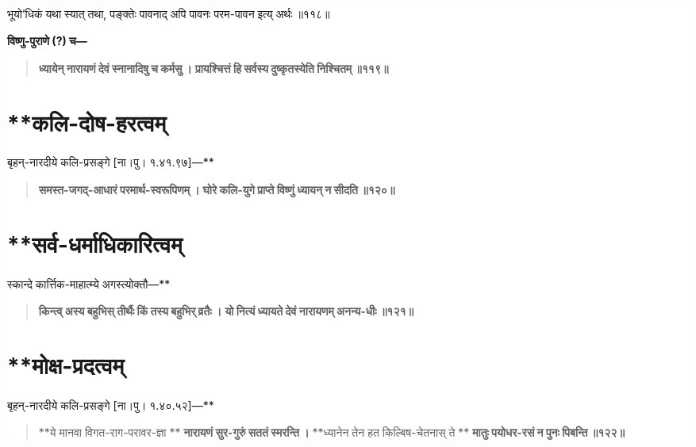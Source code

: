 भूयो’धिकं यथा स्यात् तथा, पङ्क्तेः पावनाद् अपि पावनः परम-पावन इत्य् अर्थः ॥११८॥

**विष्णु-पुराणे (?) च—**
> **ध्यायेन् नारायणं देवं स्नानादिषु च कर्मसु ।**
> **प्रायश्चित्तं हि सर्वस्य दुष्कृतस्येति निश्चितम् ॥११९॥**


# **कलि-दोष-हरत्वम्  
बृहन्-नारदीये कलि-प्रसङ्गे [ना।पु। १.४१.९७]—**
> **समस्त-जगद्-आधारं परमार्थ-स्वरूपिणम् ।**
> **घोरे कलि-युगे प्राप्ते विष्णुं ध्यायन् न सीदति ॥१२०॥**


# **सर्व-धर्माधिकारित्वम्  
स्कान्दे कार्त्तिक-माहात्म्ये अगस्त्योक्तौ—**
> **किन्त्व् अस्य बहुभिस् तीर्थैः किं तस्य बहुभिर् व्रतैः ।**
> **यो नित्यं ध्यायते देवं नारायणम् अनन्य-धीः ॥१२१॥**


# **मोक्ष-प्रदत्वम्  
बृहन्-नारदीये कलि-प्रसङ्गे [ना।पु। १.४०.५२]—**
> **ये मानवा विगत-राग-परावर-ज्ञा **
> **नारायणं सुर-गुरुं सततं स्मरन्ति ।**
> **ध्यानेन तेन हत किल्बिष-चेतनास् ते **
> **मातुः पयोधर-रसं न पुनः पिबन्ति ॥१२२॥**

